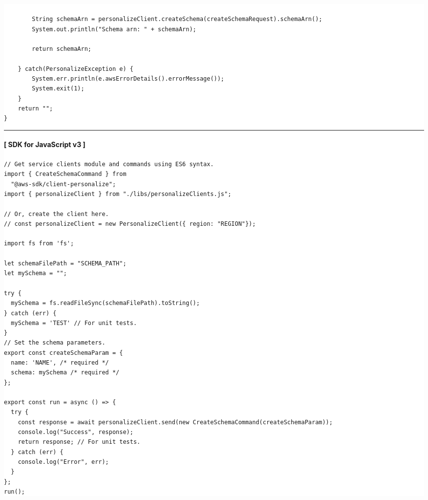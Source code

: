    ```
   
           String schemaArn = personalizeClient.createSchema(createSchemaRequest).schemaArn();    
           System.out.println("Schema arn: " + schemaArn);
   
           return schemaArn;
   
       } catch(PersonalizeException e) {
           System.err.println(e.awsErrorDetails().errorMessage());
           System.exit(1);
       }
       return "";
   }
   ```

------
#### [ SDK for JavaScript v3 ]

   ```
   // Get service clients module and commands using ES6 syntax.
   import { CreateSchemaCommand } from
     "@aws-sdk/client-personalize";
   import { personalizeClient } from "./libs/personalizeClients.js";
   
   // Or, create the client here.
   // const personalizeClient = new PersonalizeClient({ region: "REGION"});
   
   import fs from 'fs';
   
   let schemaFilePath = "SCHEMA_PATH";
   let mySchema = "";
   
   try {
     mySchema = fs.readFileSync(schemaFilePath).toString();
   } catch (err) {
     mySchema = 'TEST' // For unit tests.
   }
   // Set the schema parameters.
   export const createSchemaParam = {
     name: 'NAME', /* required */
     schema: mySchema /* required */
   };
   
   export const run = async () => {
     try {
       const response = await personalizeClient.send(new CreateSchemaCommand(createSchemaParam));
       console.log("Success", response);
       return response; // For unit tests.
     } catch (err) {
       console.log("Error", err);
     }
   };
   run();
   ```
